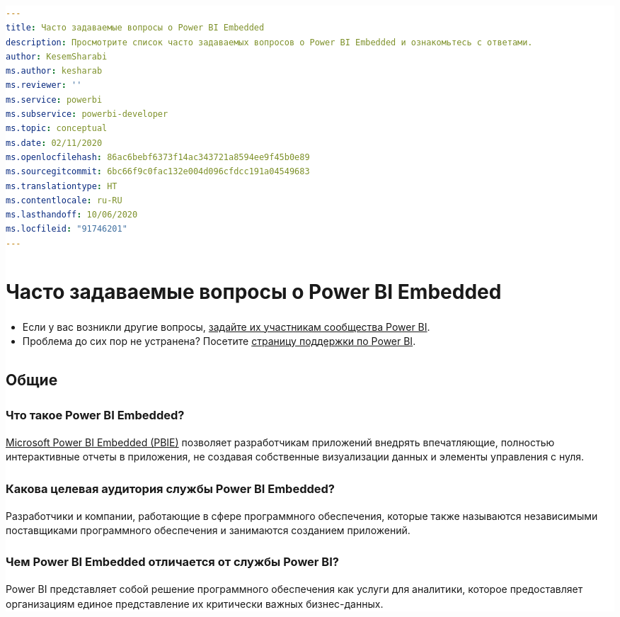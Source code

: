 ```yaml
---
title: Часто задаваемые вопросы о Power BI Embedded
description: Просмотрите список часто задаваемых вопросов о Power BI Embedded и ознакомьтесь с ответами.
author: KesemSharabi
ms.author: kesharab
ms.reviewer: ''
ms.service: powerbi
ms.subservice: powerbi-developer
ms.topic: conceptual
ms.date: 02/11/2020
ms.openlocfilehash: 86ac6bebf6373f14ac343721a8594ee9f45b0e89
ms.sourcegitcommit: 6bc66f9c0fac132e004d096cfdcc191a04549683
ms.translationtype: HT
ms.contentlocale: ru-RU
ms.lasthandoff: 10/06/2020
ms.locfileid: "91746201"
---
```

# <a name="frequently-asked-questions-about-power-bi-embedded"></a>Часто задаваемые вопросы о Power BI Embedded

* Если у вас возникли другие вопросы, [задайте их участникам сообщества Power BI](https://community.powerbi.com/).
* Проблема до сих пор не устранена? Посетите [страницу поддержки по Power BI](https://powerbi.microsoft.com/support/).

## <a name="general"></a>Общие

### <a name="what-is-power-bi-embedded"></a>Что такое Power BI Embedded?

[Microsoft Power BI Embedded (PBIE)](azure-pbie-what-is-power-bi-embedded.md) позволяет разработчикам приложений внедрять впечатляющие, полностью интерактивные отчеты в приложения, не создавая собственные визуализации данных и элементы управления с нуля.

### <a name="who-is-the-target-audience-for-power-bi-embedded"></a>Какова целевая аудитория службы Power BI Embedded?

Разработчики и компании, работающие в сфере программного обеспечения, которые также называются независимыми поставщиками программного обеспечения и занимаются созданием приложений.

### <a name="how-is-power-bi-embedded-different-from-power-bi-the-service"></a>Чем Power BI Embedded отличается от службы Power BI?

Power BI представляет собой решение программного обеспечения как услуги для аналитики, которое предоставляет организациям единое представление их критически важных бизнес-данных.
